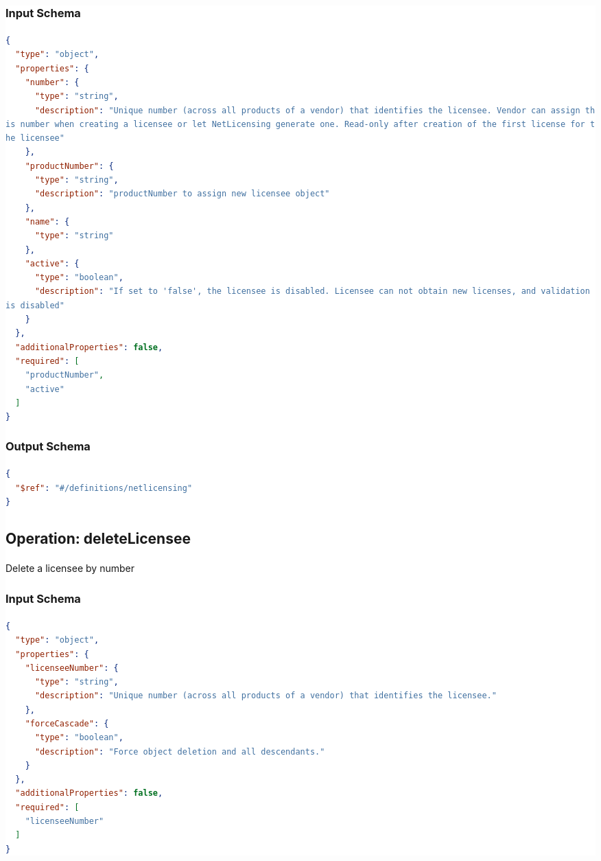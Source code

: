 ### Input Schema
```json
{
  "type": "object",
  "properties": {
    "number": {
      "type": "string",
      "description": "Unique number (across all products of a vendor) that identifies the licensee. Vendor can assign this number when creating a licensee or let NetLicensing generate one. Read-only after creation of the first license for the licensee"
    },
    "productNumber": {
      "type": "string",
      "description": "productNumber to assign new licensee object"
    },
    "name": {
      "type": "string"
    },
    "active": {
      "type": "boolean",
      "description": "If set to 'false', the licensee is disabled. Licensee can not obtain new licenses, and validation is disabled"
    }
  },
  "additionalProperties": false,
  "required": [
    "productNumber",
    "active"
  ]
}
```
### Output Schema
```json
{
  "$ref": "#/definitions/netlicensing"
}
```
## Operation: deleteLicensee
Delete a licensee by number

### Input Schema
```json
{
  "type": "object",
  "properties": {
    "licenseeNumber": {
      "type": "string",
      "description": "Unique number (across all products of a vendor) that identifies the licensee."
    },
    "forceCascade": {
      "type": "boolean",
      "description": "Force object deletion and all descendants."
    }
  },
  "additionalProperties": false,
  "required": [
    "licenseeNumber"
  ]
}
```